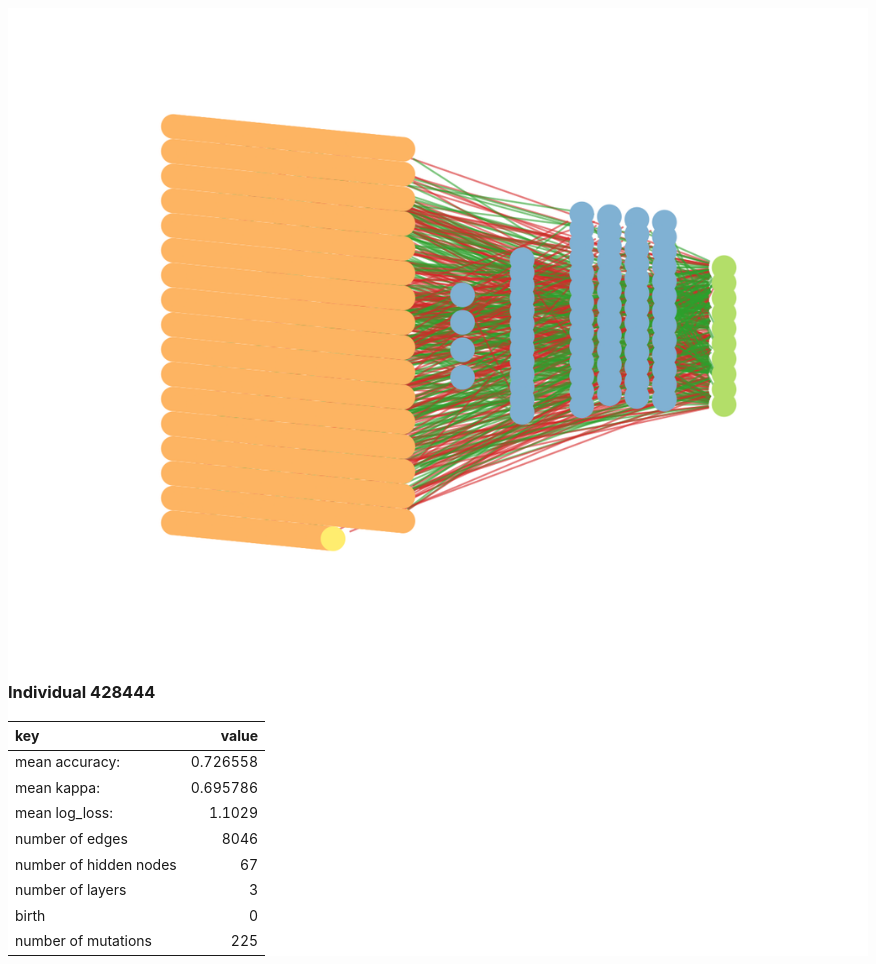 ![Network of individual 435637](media/network_435637.svg)


### Individual 428444


| key                    |       value |
|:-----------------------|------------:|
| mean accuracy:         |    0.726558 |
| mean kappa:            |    0.695786 |
| mean log_loss:         |    1.1029   |
| number of edges        | 8046        |
| number of hidden nodes |   67        |
| number of layers       |    3        |
| birth                  |    0        |
| number of mutations    |  225        |
